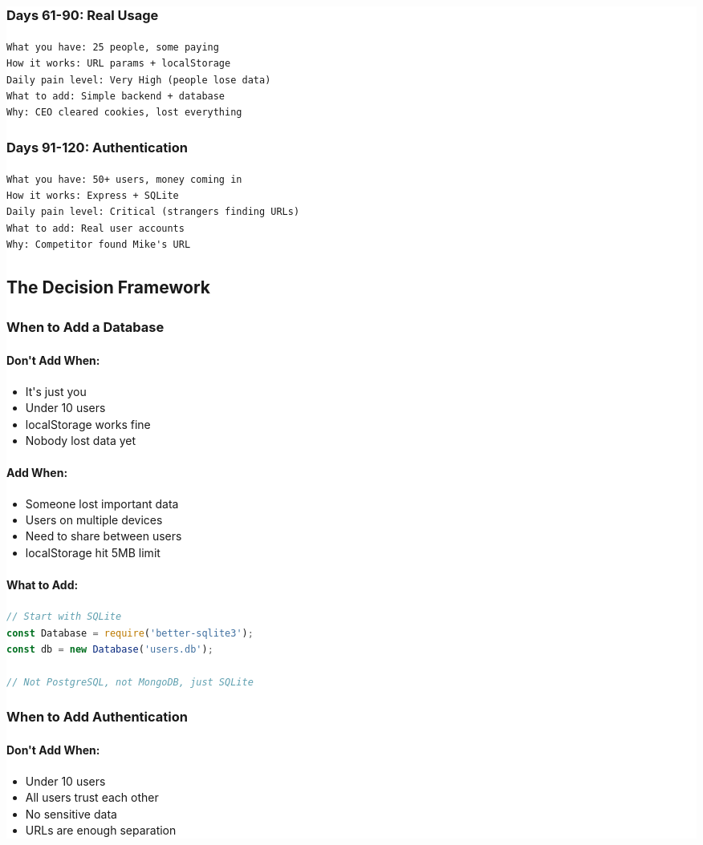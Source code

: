 ### Days 61-90: Real Usage
```
What you have: 25 people, some paying
How it works: URL params + localStorage
Daily pain level: Very High (people lose data)
What to add: Simple backend + database
Why: CEO cleared cookies, lost everything
```

### Days 91-120: Authentication
```
What you have: 50+ users, money coming in
How it works: Express + SQLite
Daily pain level: Critical (strangers finding URLs)
What to add: Real user accounts
Why: Competitor found Mike's URL
```

## The Decision Framework

### When to Add a Database

#### Don't Add When:
- It's just you
- Under 10 users
- localStorage works fine
- Nobody lost data yet

#### Add When:
- Someone lost important data
- Users on multiple devices
- Need to share between users
- localStorage hit 5MB limit

#### What to Add:
```javascript
// Start with SQLite
const Database = require('better-sqlite3');
const db = new Database('users.db');

// Not PostgreSQL, not MongoDB, just SQLite
```

### When to Add Authentication

#### Don't Add When:
- Under 10 users
- All users trust each other
- No sensitive data
- URLs are enough separation
